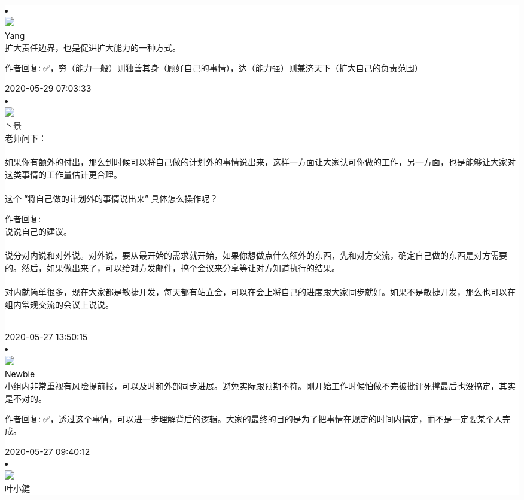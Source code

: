</div>
</div>
</li>
<li>
<div class="_2sjJGcOH_0"><img src="https://static001.geekbang.org/account/avatar/00/11/b0/35/44e5516e.jpg"
  class="_3FLYR4bF_0">
<div class="_36ChpWj4_0">
  <div class="_2zFoi7sd_0"><span>Yang</span>
  </div>
  <div class="_2_QraFYR_0">扩大责任边界，也是促进扩大能力的一种方式。</div>
  <div class="_10o3OAxT_0">
    <p class="_3KxQPN3V_0">作者回复: ✅，穷（能力一般）则独善其身（顾好自己的事情），达（能力强）则兼济天下（扩大自己的负责范围）</p>
  </div>
  <div class="_3klNVc4Z_0">
    <div class="_3Hkula0k_0">2020-05-29 07:03:33</div>
  </div>
</div>
</div>
</li>
<li>
<div class="_2sjJGcOH_0"><img src="https://static001.geekbang.org/account/avatar/00/10/77/e5/8b5844df.jpg"
  class="_3FLYR4bF_0">
<div class="_36ChpWj4_0">
  <div class="_2zFoi7sd_0"><span>丶景</span>
  </div>
  <div class="_2_QraFYR_0">老师问下：<br><br>如果你有额外的付出，那么到时候可以将自己做的计划外的事情说出来，这样一方面让大家认可你做的工作，另一方面，也是能够让大家对这类事情的工作量估计更合理。<br><br>这个 “将自己做的计划外的事情说出来” 具体怎么操作呢？</div>
  <div class="_10o3OAxT_0">
    <p class="_3KxQPN3V_0">作者回复: <br>说说自己的建议。<br><br>说分对内说和对外说。对外说，要从最开始的需求就开始，如果你想做点什么额外的东西，先和对方交流，确定自己做的东西是对方需要的。然后，如果做出来了，可以给对方发邮件，搞个会议来分享等让对方知道执行的结果。<br><br>对内就简单很多，现在大家都是敏捷开发，每天都有站立会，可以在会上将自己的进度跟大家同步就好。如果不是敏捷开发，那么也可以在组内常规交流的会议上说说。<br><br></p>
  </div>
  <div class="_3klNVc4Z_0">
    <div class="_3Hkula0k_0">2020-05-27 13:50:15</div>
  </div>
</div>
</div>
</li>
<li>
<div class="_2sjJGcOH_0"><img src="https://static001.geekbang.org/account/avatar/00/1a/d2/74/dcd97033.jpg"
  class="_3FLYR4bF_0">
<div class="_36ChpWj4_0">
  <div class="_2zFoi7sd_0"><span>Newbie</span>
  </div>
  <div class="_2_QraFYR_0">小组内非常重视有风险提前报，可以及时和外部同步进展。避免实际跟预期不符。刚开始工作时候怕做不完被批评死撑最后也没搞定，其实是不对的。</div>
  <div class="_10o3OAxT_0">
    <p class="_3KxQPN3V_0">作者回复: ✅，透过这个事情，可以进一步理解背后的逻辑。大家的最终的目的是为了把事情在规定的时间内搞定，而不是一定要某个人完成。</p>
  </div>
  <div class="_3klNVc4Z_0">
    <div class="_3Hkula0k_0">2020-05-27 09:40:12</div>
  </div>
</div>
</div>
</li>
<li>
<div class="_2sjJGcOH_0"><img src="https://static001.geekbang.org/account/avatar/00/18/1f/59/13da022e.jpg"
  class="_3FLYR4bF_0">
<div class="_36ChpWj4_0">
  <div class="_2zFoi7sd_0"><span>叶小鍵</span>
  </div>